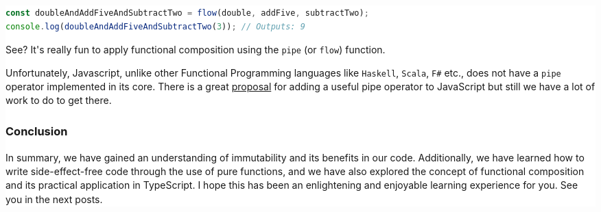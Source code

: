 ```ts
const doubleAndAddFiveAndSubtractTwo = flow(double, addFive, subtractTwo);
console.log(doubleAndAddFiveAndSubtractTwo(3)); // Outputs: 9
```

See? It's really fun to apply functional composition using the `pipe` (or `flow`) function.

Unfortunately, Javascript, unlike other Functional Programming languages like `Haskell`, `Scala`, `F#` etc., does not have a `pipe` operator implemented in its core. There is a great [proposal](https://github.com/tc39/proposal-pipeline-operator) for adding a useful pipe operator to JavaScript but still we have a lot of work to do to get there.

### Conclusion

In summary, we have gained an understanding of immutability and its benefits in our code. Additionally, we have learned how to write side-effect-free code through the use of pure functions, and we have also explored the concept of functional composition and its practical application in TypeScript. I hope this has been an enlightening and enjoyable learning experience for you. See you in the next posts.

